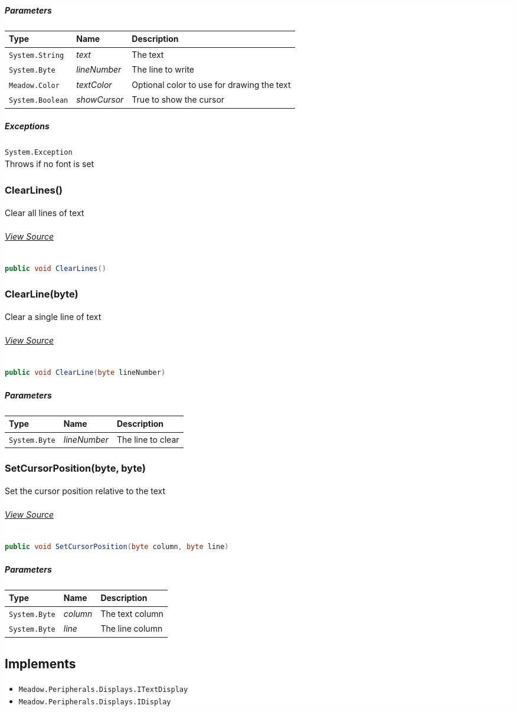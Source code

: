 ##### Parameters

| Type | Name | Description |
|:--- |:--- |:--- |
| `System.String` | *text* | The text |
| `System.Byte` | *lineNumber* | The line to write |
| `Meadow.Color` | *textColor* | Optional color to use for drawing the text |
| `System.Boolean` | *showCursor* | True to show the cursor |


##### Exceptions

`System.Exception`  
Throws if no font is set
### ClearLines()
Clear all lines of text
###### [View Source](https://github.com/WildernessLabs/Meadow.Foundation.git/blob/develop/Source/Meadow.Foundation.Libraries_and_Frameworks/Graphics.MicroGraphics/Driver/MicroGraphics.TextDisplay.cs#L74)
```csharp title="Declaration"
public void ClearLines()
```
### ClearLine(byte)
Clear a single line of text
###### [View Source](https://github.com/WildernessLabs/Meadow.Foundation.git/blob/develop/Source/Meadow.Foundation.Libraries_and_Frameworks/Graphics.MicroGraphics/Driver/MicroGraphics.TextDisplay.cs#L83)
```csharp title="Declaration"
public void ClearLine(byte lineNumber)
```

##### Parameters

| Type | Name | Description |
|:--- |:--- |:--- |
| `System.Byte` | *lineNumber* | The line to clear |

### SetCursorPosition(byte, byte)
Set the cursor position relative to the text
###### [View Source](https://github.com/WildernessLabs/Meadow.Foundation.git/blob/develop/Source/Meadow.Foundation.Libraries_and_Frameworks/Graphics.MicroGraphics/Driver/MicroGraphics.TextDisplay.cs#L106)
```csharp title="Declaration"
public void SetCursorPosition(byte column, byte line)
```

##### Parameters

| Type | Name | Description |
|:--- |:--- |:--- |
| `System.Byte` | *column* | The text column |
| `System.Byte` | *line* | The line column |


## Implements

* `Meadow.Peripherals.Displays.ITextDisplay`
* `Meadow.Peripherals.Displays.IDisplay`
